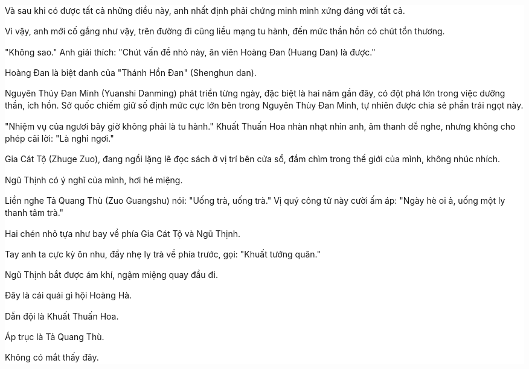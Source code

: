 Và sau khi có được tất cả những điều này, anh nhất định phải chứng minh mình xứng đáng với tất cả.

Vì vậy, anh mới cố gắng như vậy, trên đường đi cũng liều mạng tu hành, đến mức thần hồn có chút tổn thương.

"Không sao." Anh giải thích: "Chút vấn đề nhỏ này, ăn viên Hoàng Đan (Huang Dan) là được."

Hoàng Đan là biệt danh của "Thánh Hồn Đan" (Shenghun dan).

Nguyên Thủy Đan Minh (Yuanshi Danming) phát triển từng ngày, đặc biệt là hai năm gần đây, có đột phá lớn trong việc dưỡng thần, ích hồn. Sở quốc chiếm giữ số định mức cực lớn bên trong Nguyên Thủy Đan Minh, tự nhiên được chia sẻ phần trái ngọt này.

"Nhiệm vụ của ngươi bây giờ không phải là tu hành." Khuất Thuấn Hoa nhàn nhạt nhìn anh, âm thanh dễ nghe, nhưng không cho phép cãi lời: "Là nghỉ ngơi."

Gia Cát Tộ (Zhuge Zuo), đang ngồi lặng lẽ đọc sách ở vị trí bên cửa sổ, đắm chìm trong thế giới của mình, không nhúc nhích.

Ngũ Thịnh có ý nghĩ của mình, hơi hé miệng.

Liền nghe Tả Quang Thù (Zuo Guangshu) nói: "Uống trà, uống trà." Vị quý công tử này cười ấm áp: "Ngày hè oi ả, uống một ly thanh tâm trà."

Hai chén nhỏ tựa như bay về phía Gia Cát Tộ và Ngũ Thịnh.

Tay anh ta cực kỳ ôn nhu, đẩy nhẹ ly trà về phía trước, gọi: "Khuất tướng quân."

Ngũ Thịnh bắt được ám khí, ngậm miệng quay đầu đi.

Đây là cái quái gì hội Hoàng Hà.

Dẫn đội là Khuất Thuấn Hoa.

Áp trục là Tả Quang Thù.

Không có mắt thấy đây.